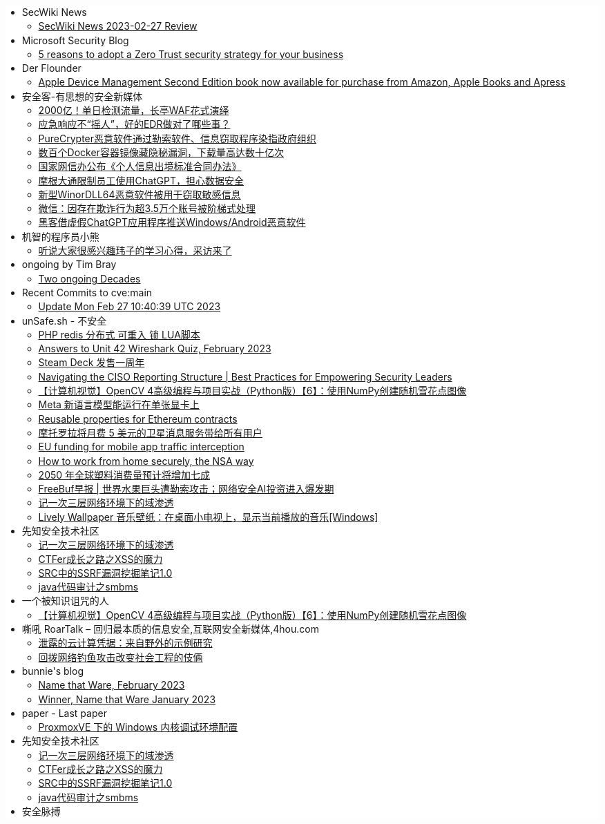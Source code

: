 - SecWiki News
  - [SecWiki News 2023-02-27 Review](http://www.sec-wiki.com/?2023-02-27)
- Microsoft Security Blog
  - [5 reasons to adopt a Zero Trust security strategy for your business](https://www.microsoft.com/en-us/security/blog/2023/02/27/5-reasons-to-adopt-a-zero-trust-security-strategy-for-your-business/)
- Der Flounder
  - [Apple Device Management Second Edition book now available for purchase from Amazon, Apple Books and Apress](https://derflounder.wordpress.com/2023/02/27/apple-device-management-second-edition-book-now-available-for-purchase-from-amazon-and-apress/)
- 安全客-有思想的安全新媒体
  - [2000亿！单日检测流量，长亭WAF花式演绎](https://www.anquanke.com/post/id/286756)
  - [应急响应不“摇人”，好的EDR做对了哪些事？](https://www.anquanke.com/post/id/286737)
  - [PureCrypter恶意软件通过勒索软件、信息窃取程序染指政府组织](https://www.anquanke.com/post/id/286760)
  - [数百个Docker容器镜像藏隐秘漏洞，下载量高达数十亿次](https://www.anquanke.com/post/id/286755)
  - [国家网信办公布《个人信息出境标准合同办法》](https://www.anquanke.com/post/id/286748)
  - [摩根大通限制员工使用ChatGPT，担心数据安全](https://www.anquanke.com/post/id/286751)
  - [新型WinorDLL64恶意软件被用于窃取敏感信息](https://www.anquanke.com/post/id/286745)
  - [微信：因存在欺诈行为超3.5万个账号被阶梯式处理](https://www.anquanke.com/post/id/286741)
  - [黑客借虚假ChatGPT应用程序推送Windows/Android恶意软件](https://www.anquanke.com/post/id/286716)
- 机智的程序员小熊
  - [听说大家很感兴趣玮子的学习心得，采访来了](https://coding3min.com/2230.html)
- ongoing by Tim Bray
  - [Two ongoing Decades](https://www.tbray.org/ongoing/When/202x/2023/02/27/Twenty-ongoing-Years)
- Recent Commits to cve:main
  - [Update Mon Feb 27 10:40:39 UTC 2023](https://github.com/trickest/cve/commit/f0dda45037f0897867cd37c0186904b6accca1f5)
- unSafe.sh - 不安全
  - [PHP redis 分布式 可重入 锁 LUA脚本](https://buaq.net/go-151274.html)
  - [Answers to Unit 42 Wireshark Quiz, February 2023](https://buaq.net/go-151251.html)
  - [Steam Deck 发售一周年](https://buaq.net/go-151275.html)
  - [Navigating the CISO Reporting Structure | Best Practices for Empowering Security Leaders](https://buaq.net/go-151243.html)
  - [【计算机视觉】OpenCV 4高级编程与项目实战（Python版）【6】：使用NumPy创建随机雪花点图像](https://buaq.net/go-151250.html)
  - [Meta 新语言模型能运行在单张显卡上](https://buaq.net/go-151276.html)
  - [Reusable properties for Ethereum contracts](https://buaq.net/go-151241.html)
  - [摩托罗拉将月费 5 美元的卫星消息服务带给所有用户](https://buaq.net/go-151244.html)
  - [EU funding for mobile app traffic interception](https://buaq.net/go-151240.html)
  - [How to work from home securely, the NSA way](https://buaq.net/go-151291.html)
  - [2050 年全球塑料消费量预计将增加七成](https://buaq.net/go-151245.html)
  - [FreeBuf早报 | 世界水果巨头遭勒索攻击；网络安全AI投资进入爆发期](https://buaq.net/go-151307.html)
  - [记一次三层网络环境下的域渗透](https://buaq.net/go-151225.html)
  - [Lively Wallpaper 音乐壁纸：在桌面小电视上，显示当前播放的音乐[Windows]](https://buaq.net/go-151229.html)
- 先知安全技术社区
  - [记一次三层网络环境下的域渗透](https://xz.aliyun.com/t/12234)
  - [CTFer成长之路之XSS的魔力](https://xz.aliyun.com/t/12228)
  - [SRC中的SSRF漏洞挖掘笔记1.0](https://xz.aliyun.com/t/12227)
  - [java代码审计之smbms](https://xz.aliyun.com/t/12226)
- 一个被知识诅咒的人
  - [【计算机视觉】OpenCV 4高级编程与项目实战（Python版）【6】：使用NumPy创建随机雪花点图像](https://blog.csdn.net/nokiaguy/article/details/129250204)
- 嘶吼 RoarTalk – 回归最本质的信息安全,互联网安全新媒体,4hou.com
  - [泄露的云计算凭据：来自野外的示例研究](https://www.4hou.com/posts/QLD0)
  - [回拨网络钓鱼攻击改变社会工程的伎俩](https://www.4hou.com/posts/N1yK)
- bunnie's blog
  - [Name that Ware, February 2023](https://www.bunniestudios.com/blog/?p=6706)
  - [Winner, Name that Ware January 2023](https://www.bunniestudios.com/blog/?p=6704)
- paper - Last paper
  - [ProxmoxVE 下的 Windows 内核调试环境配置](https://paper.seebug.org/2052/)
- 先知安全技术社区
  - [记一次三层网络环境下的域渗透](https://xz.aliyun.com/t/12234)
  - [CTFer成长之路之XSS的魔力](https://xz.aliyun.com/t/12228)
  - [SRC中的SSRF漏洞挖掘笔记1.0](https://xz.aliyun.com/t/12227)
  - [java代码审计之smbms](https://xz.aliyun.com/t/12226)
- 安全脉搏